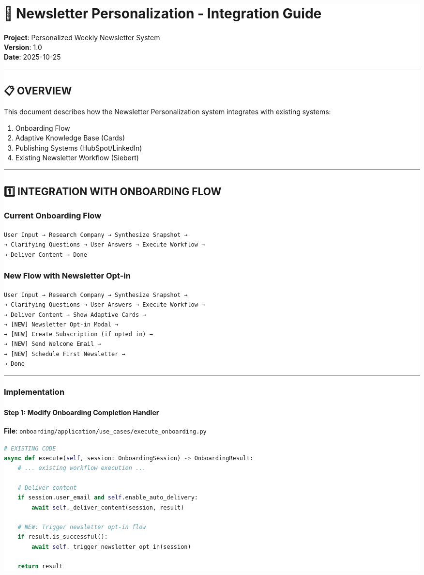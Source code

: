 # 🔗 Newsletter Personalization - Integration Guide

**Project**: Personalized Weekly Newsletter System  
**Version**: 1.0  
**Date**: 2025-10-25  

---

## 📋 OVERVIEW

This document describes how the Newsletter Personalization system integrates with existing systems:
1. Onboarding Flow
2. Adaptive Knowledge Base (Cards)
3. Publishing Systems (HubSpot/LinkedIn)
4. Existing Newsletter Workflow (Siebert)

---

## 1️⃣ INTEGRATION WITH ONBOARDING FLOW

### Current Onboarding Flow

```
User Input → Research Company → Synthesize Snapshot → 
→ Clarifying Questions → User Answers → Execute Workflow → 
→ Deliver Content → Done
```

### New Flow with Newsletter Opt-in

```
User Input → Research Company → Synthesize Snapshot → 
→ Clarifying Questions → User Answers → Execute Workflow → 
→ Deliver Content → Show Adaptive Cards →
→ [NEW] Newsletter Opt-in Modal →
→ [NEW] Create Subscription (if opted in) →
→ [NEW] Send Welcome Email →
→ [NEW] Schedule First Newsletter →
→ Done
```

---

### Implementation

#### Step 1: Modify Onboarding Completion Handler

**File**: `onboarding/application/use_cases/execute_onboarding.py`

```python
# EXISTING CODE
async def execute(self, session: OnboardingSession) -> OnboardingResult:
    # ... existing workflow execution ...
    
    # Deliver content
    if session.user_email and self.enable_auto_delivery:
        await self._deliver_content(session, result)
    
    # NEW: Trigger newsletter opt-in flow
    if result.is_successful():
        await self._trigger_newsletter_opt_in(session)
    
    return result

```